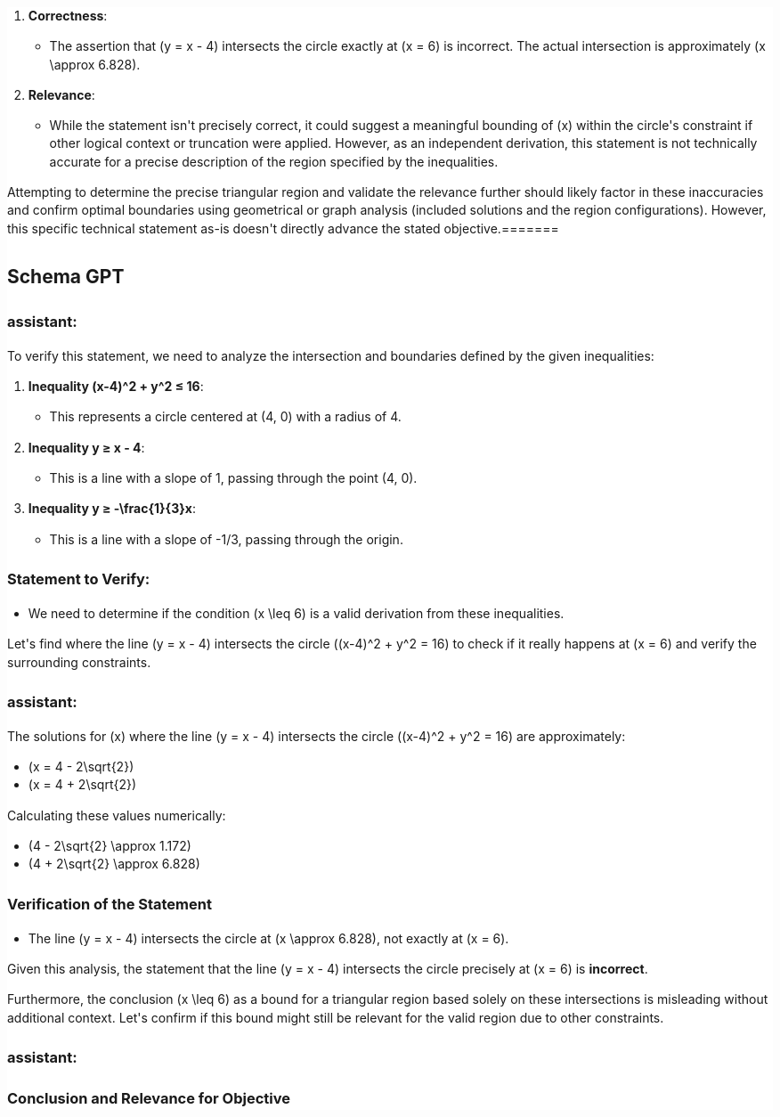 1. **Correctness**:
    - The assertion that \(y = x - 4\) intersects the circle exactly at \(x = 6\) is incorrect. The actual intersection is approximately \(x \approx 6.828\).

2. **Relevance**:
    - While the statement isn't precisely correct, it could suggest a meaningful bounding of \(x\) within the circle's constraint if other logical context or truncation were applied. However, as an independent derivation, this statement is not technically accurate for a precise description of the region specified by the inequalities.

Attempting to determine the precise triangular region and validate the relevance further should likely factor in these inaccuracies and confirm optimal boundaries using geometrical or graph analysis (included solutions and the region configurations). However, this specific technical statement as-is doesn't directly advance the stated objective.=======
## Schema GPT
### assistant: 
To verify this statement, we need to analyze the intersection and boundaries defined by the given inequalities:

1. **Inequality (x-4)^2 + y^2 ≤ 16**:
   - This represents a circle centered at (4, 0) with a radius of 4.

2. **Inequality y ≥ x - 4**:
   - This is a line with a slope of 1, passing through the point (4, 0).

3. **Inequality y ≥ -\frac{1}{3}x**:
   - This is a line with a slope of -1/3, passing through the origin.

### Statement to Verify:
- We need to determine if the condition \(x \leq 6\) is a valid derivation from these inequalities.

Let's find where the line \(y = x - 4\) intersects the circle \((x-4)^2 + y^2 = 16\) to check if it really happens at \(x = 6\) and verify the surrounding constraints.
### assistant: 
The solutions for \(x\) where the line \(y = x - 4\) intersects the circle \((x-4)^2 + y^2 = 16\) are approximately:

- \(x = 4 - 2\sqrt{2}\)
- \(x = 4 + 2\sqrt{2}\)

Calculating these values numerically:

- \(4 - 2\sqrt{2} \approx 1.172\)
- \(4 + 2\sqrt{2} \approx 6.828\)

### Verification of the Statement
- The line \(y = x - 4\) intersects the circle at \(x \approx 6.828\), not exactly at \(x = 6\).
  
Given this analysis, the statement that the line \(y = x - 4\) intersects the circle precisely at \(x = 6\) is **incorrect**. 

Furthermore, the conclusion \(x \leq 6\) as a bound for a triangular region based solely on these intersections is misleading without additional context. Let's confirm if this bound might still be relevant for the valid region due to other constraints.
### assistant: 
### Conclusion and Relevance for Objective
